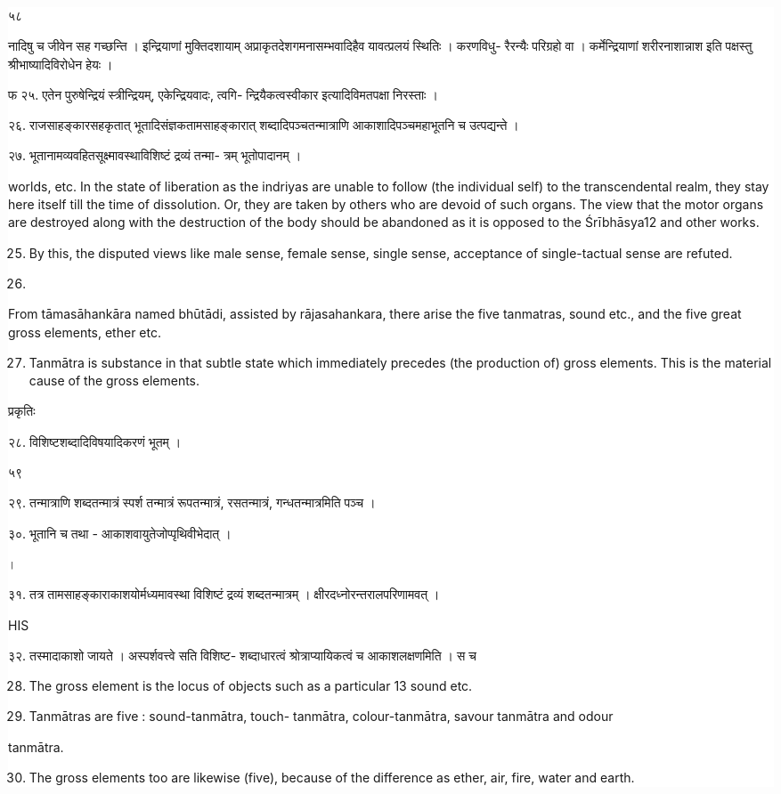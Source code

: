 ५८ 



नादिषु च जीवेन सह गच्छन्ति । इन्द्रियाणां मुक्तिदशायाम् अप्राकृतदेशगमनासम्भवादिहैव यावत्प्रलयं स्थितिः । करणविधु- रैरन्यैः परिग्रहो वा । कर्मेन्द्रियाणां शरीरनाशान्नाश इति पक्षस्तु श्रीभाष्यादिविरोधेन हेयः । 

फ २५. एतेन पुरुषेन्द्रियं स्त्रीन्द्रियम्, एकेन्द्रियवादः, त्वगि- न्द्रियैकत्वस्वीकार इत्यादिविमतपक्षा निरस्ताः । 

२६. राजसाहङ्कारसहकृतात् भूतादिसंज्ञकतामसाहङ्कारात् शब्दादिपञ्चतन्मात्राणि आकाशादिपञ्चमहाभूतनि च उत्पद्यन्ते । 

२७. भूतानामव्यवहितसूक्ष्मावस्थाविशिष्टं द्रव्यं तन्मा- त्रम् भूतोपादानम् । 

worlds, etc. In the state of liberation as the indriyas are unable to follow (the individual self) to the transcendental realm, they stay here itself till the time of dissolution. Or, they are taken by others who are devoid of such organs. The view that the motor organs are destroyed along with the destruction of the body should be abandoned as it is opposed to the Śrībhāsya12 and other works. 

25. By this, the disputed views like male sense, female sense, single sense, acceptance of single-tactual sense are refuted. 

26. 

From tāmasāhankāra named bhūtādi, assisted by rājasahankara, there arise the five tanmatras, sound etc., and the five great gross elements, ether etc. 

27. Tanmātra is substance in that subtle state which immediately precedes (the production of) gross elements. This is the material cause of the gross elements. 

प्रकृतिः 

२८. विशिष्टशब्दादिविषयादिकरणं भूतम् । 

५९ 

२९. तन्मात्राणि शब्दतन्मात्रं स्पर्श तन्मात्रं रूपतन्मात्रं, रसतन्मात्रं, गन्धतन्मात्रमिति पञ्च । 

३०. भूतानि च तथा - आकाशवायुतेजोप्पृथिवीभेदात् । 

। 

३१. तत्र तामसाहङ्काराकाशयोर्मध्यमावस्था विशिष्टं द्रव्यं शब्दतन्मात्रम् । क्षीरदध्नोरन्तरालपरिणामवत् । 

HIS 

३२. तस्मादाकाशो जायते । अस्पर्शवत्त्वे सति विशिष्ट- शब्दाधारत्वं श्रोत्राप्यायिकत्वं च आकाशलक्षणमिति । स च 

28. The gross element is the locus of objects such as a particular 13 sound etc. 

29. Tanmātras are five : sound-tanmātra, touch- tanmātra, colour-tanmātra, savour tanmātra and odour 

tanmātra. 

30. The gross elements too are likewise (five), because of the difference as ether, air, fire, water and earth. 
